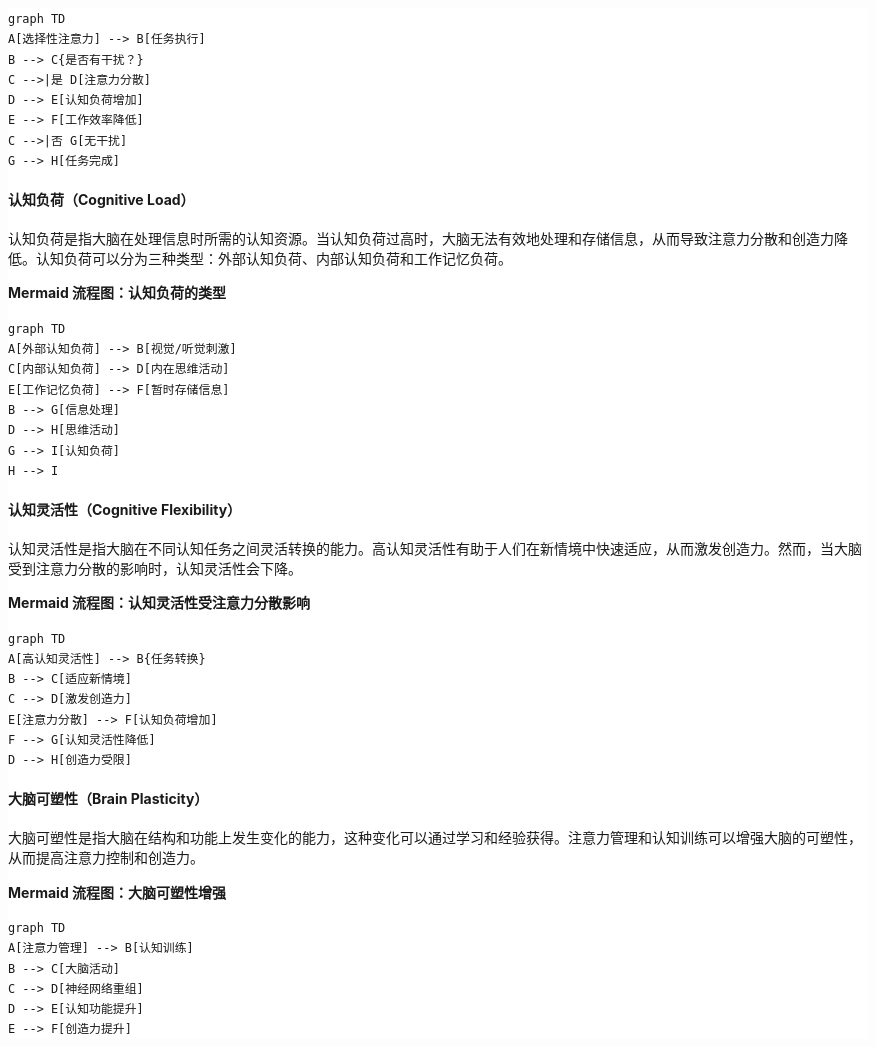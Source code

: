 ```mermaid
graph TD
A[选择性注意力] --> B[任务执行]
B --> C{是否有干扰？}
C -->|是 D[注意力分散]
D --> E[认知负荷增加]
E --> F[工作效率降低]
C -->|否 G[无干扰]
G --> H[任务完成]
```

#### 认知负荷（Cognitive Load）

认知负荷是指大脑在处理信息时所需的认知资源。当认知负荷过高时，大脑无法有效地处理和存储信息，从而导致注意力分散和创造力降低。认知负荷可以分为三种类型：外部认知负荷、内部认知负荷和工作记忆负荷。

**Mermaid 流程图：认知负荷的类型**

```mermaid
graph TD
A[外部认知负荷] --> B[视觉/听觉刺激]
C[内部认知负荷] --> D[内在思维活动]
E[工作记忆负荷] --> F[暂时存储信息]
B --> G[信息处理]
D --> H[思维活动]
G --> I[认知负荷]
H --> I
```

#### 认知灵活性（Cognitive Flexibility）

认知灵活性是指大脑在不同认知任务之间灵活转换的能力。高认知灵活性有助于人们在新情境中快速适应，从而激发创造力。然而，当大脑受到注意力分散的影响时，认知灵活性会下降。

**Mermaid 流程图：认知灵活性受注意力分散影响**

```mermaid
graph TD
A[高认知灵活性] --> B{任务转换}
B --> C[适应新情境]
C --> D[激发创造力]
E[注意力分散] --> F[认知负荷增加]
F --> G[认知灵活性降低]
D --> H[创造力受限]
```

#### 大脑可塑性（Brain Plasticity）

大脑可塑性是指大脑在结构和功能上发生变化的能力，这种变化可以通过学习和经验获得。注意力管理和认知训练可以增强大脑的可塑性，从而提高注意力控制和创造力。

**Mermaid 流程图：大脑可塑性增强**

```mermaid
graph TD
A[注意力管理] --> B[认知训练]
B --> C[大脑活动]
C --> D[神经网络重组]
D --> E[认知功能提升]
E --> F[创造力提升]
```
